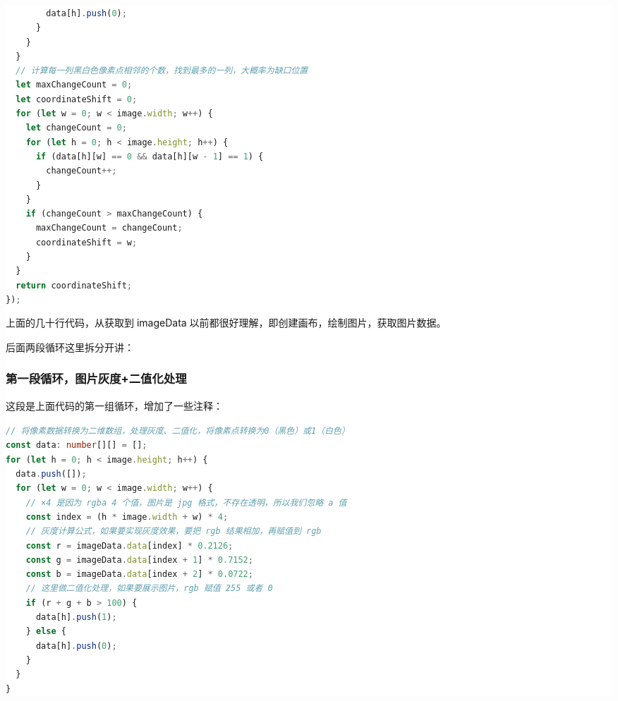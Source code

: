 ```ts
        data[h].push(0);
      }
    }
  }
  // 计算每一列黑白色像素点相邻的个数，找到最多的一列，大概率为缺口位置
  let maxChangeCount = 0;
  let coordinateShift = 0;
  for (let w = 0; w < image.width; w++) {
    let changeCount = 0;
    for (let h = 0; h < image.height; h++) {
      if (data[h][w] == 0 && data[h][w - 1] == 1) {
        changeCount++;
      }
    }
    if (changeCount > maxChangeCount) {
      maxChangeCount = changeCount;
      coordinateShift = w;
    }
  }
  return coordinateShift;
});

```

上面的几十行代码，从获取到 imageData 以前都很好理解，即创建画布，绘制图片，获取图片数据。

后面两段循环这里拆分开讲：

### 第一段循环，图片灰度+二值化处理

这段是上面代码的第一组循环，增加了一些注释：

```ts
// 将像素数据转换为二维数组，处理灰度、二值化，将像素点转换为0（黑色）或1（白色）
const data: number[][] = [];
for (let h = 0; h < image.height; h++) {
  data.push([]);
  for (let w = 0; w < image.width; w++) {
    // ×4 是因为 rgba 4 个值，图片是 jpg 格式，不存在透明，所以我们忽略 a 值
    const index = (h * image.width + w) * 4;
    // 灰度计算公式，如果要实现灰度效果，要把 rgb 结果相加，再赋值到 rgb
    const r = imageData.data[index] * 0.2126;
    const g = imageData.data[index + 1] * 0.7152;
    const b = imageData.data[index + 2] * 0.0722;
    // 这里做二值化处理，如果要展示图片，rgb 赋值 255 或者 0
    if (r + g + b > 100) {
      data[h].push(1);
    } else {
      data[h].push(0);
    }
  }
}

```
